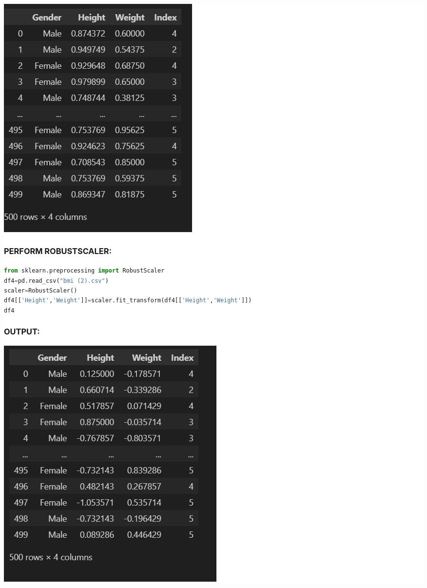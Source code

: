 ![alt text](screenshot/image-3.png)

### PERFORM ROBUSTSCALER:
```PYTHON
from sklearn.preprocessing import RobustScaler
df4=pd.read_csv("bmi (2).csv")
scaler=RobustScaler()
df4[['Height','Weight']]=scaler.fit_transform(df4[['Height','Weight']])
df4
```

### OUTPUT:
![alt text](screenshot/image-4.png)
